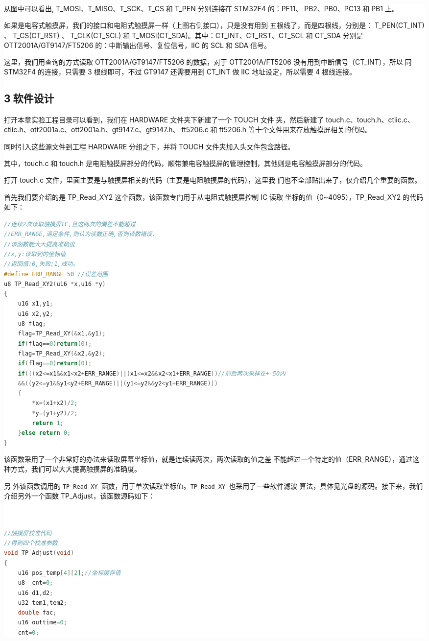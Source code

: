 从图中可以看出, T_MOSI、T_MISO、T_SCK、T_CS 和 T_PEN 分别连接在 STM32F4 的：PF11、 PB2、PB0、PC13 和 PB1 上。 

如果是电容式触摸屏，我们的接口和电阻式触摸屏一样（上图右侧接口），只是没有用到 五根线了，而是四根线，分别是： T_PEN(CT_INT) 、 T_CS(CT_RST) 、 T_CLK(CT_SCL) 和 T_MOSI(CT_SDA)。其中：CT_INT、CT_RST、CT_SCL 和 CT_SDA 分别是 OTT2001A/GT9147/FT5206 的：中断输出信号、复位信号，IIC 的 SCL 和 SDA 信号。

这里，我们用查询的方式读取 OTT2001A/GT9147/FT5206 的数据，对于 OTT2001A/FT5206 没有用到中断信号（CT_INT），所以 同 STM32F4 的连接，只需要 3 根线即可，不过 GT9147 还需要用到 CT_INT 做 IIC 地址设定，所以需要 4 根线连接。



## **3** **软件设计** 

打开本章实验工程目录可以看到，我们在 HARDWARE 文件夹下新建了一个 TOUCH 文件 夹，然后新建了 touch.c、touch.h、ctiic.c、ctiic.h、ott2001a.c、ott2001a.h、gt9147.c、gt9147.h、 ft5206.c 和 ft5206.h 等十个文件用来存放触摸屏相关的代码。

同时引入这些源文件到工程 HARDWARE 分组之下，并将 TOUCH 文件夹加入头文件包含路径。

其中，touch.c 和 touch.h 是电阻触摸屏部分的代码，顺带兼电容触摸屏的管理控制，其他则是电容触摸屏部分的代码。 

打开 touch.c 文件，里面主要是与触摸屏相关的代码（主要是电阻触摸屏的代码），这里我 们也不全部贴出来了，仅介绍几个重要的函数。 

首先我们要介绍的是 TP_Read_XY2 这个函数，该函数专门用于从电阻式触摸屏控制 IC 读取 坐标的值（0~4095），TP_Read_XY2 的代码如下：

```c
//连续2次读取触摸屏IC,且这两次的偏差不能超过
//ERR_RANGE,满足条件,则认为读数正确,否则读数错误.	   
//该函数能大大提高准确度
//x,y:读取到的坐标值
//返回值:0,失败;1,成功。
#define ERR_RANGE 50 //误差范围 
u8 TP_Read_XY2(u16 *x,u16 *y) 
{
	u16 x1,y1;
 	u16 x2,y2;
 	u8 flag;    
    flag=TP_Read_XY(&x1,&y1);   
    if(flag==0)return(0);
    flag=TP_Read_XY(&x2,&y2);	   
    if(flag==0)return(0);   
    if(((x2<=x1&&x1<x2+ERR_RANGE)||(x1<=x2&&x2<x1+ERR_RANGE))//前后两次采样在+-50内
    &&((y2<=y1&&y1<y2+ERR_RANGE)||(y1<=y2&&y2<y1+ERR_RANGE)))
    {
        *x=(x1+x2)/2;
        *y=(y1+y2)/2;
        return 1;
    }else return 0;	  
}  
```

该函数采用了一个非常好的办法来读取屏幕坐标值，就是连续读两次，两次读取的值之差 不能超过一个特定的值（ERR_RANGE），通过这种方式，我们可以大大提高触摸屏的准确度。

另 外该函数调用的 `TP_Read_XY `函数，用于单次读取坐标值。`TP_Read_XY `也采用了一些软件滤波 算法，具体见光盘的源码。接下来，我们介绍另外一个函数 TP_Adjust，该函数源码如下： 

```c

		 
//触摸屏校准代码
//得到四个校准参数
void TP_Adjust(void)
{								 
	u16 pos_temp[4][2];//坐标缓存值
	u8  cnt=0;	
	u16 d1,d2;
	u32 tem1,tem2;
	double fac; 	
	u16 outtime=0;
 	cnt=0;				
```